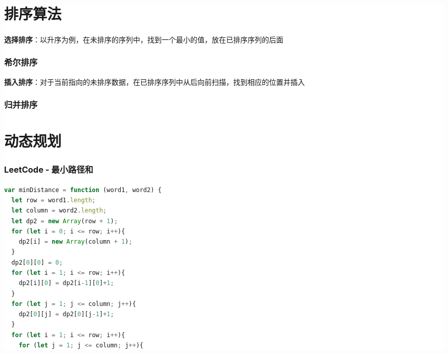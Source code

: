 



















































# 排序算法

**选择排序**：以升序为例，在未排序的序列中，找到一个最小的值，放在已排序序列的后面

### 希尔排序

**插入排序**：对于当前指向的未排序数据，在已排序序列中从后向前扫描，找到相应的位置并插入

### 归并排序





# 动态规划

### LeetCode - 最小路径和

```js
var minDistance = function (word1, word2) {
  let row = word1.length;
  let column = word2.length;
  let dp2 = new Array(row + 1);
  for (let i = 0; i <= row; i++){
    dp2[i] = new Array(column + 1);
  }
  dp2[0][0] = 0;
  for (let i = 1; i <= row; i++){
    dp2[i][0] = dp2[i-1][0]+1;
  }
  for (let j = 1; j <= column; j++){
    dp2[0][j] = dp2[0][j-1]+1;
  }
  for (let i = 1; i <= row; i++){
    for (let j = 1; j <= column; j++){
```